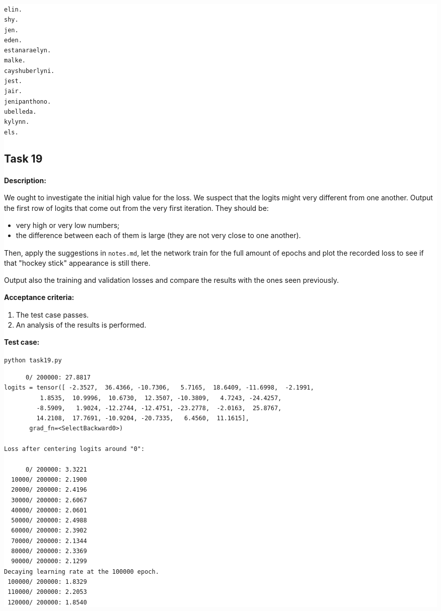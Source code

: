 ```console
elin.
shy.
jen.
eden.
estanaraelyn.
malke.
cayshuberlyni.
jest.
jair.
jenipanthono.
ubelleda.
kylynn.
els.
```

## Task 19

**Description:**

We ought to investigate the initial high value for the loss. We suspect that the logits might very different from one another. Output the first row of logits that come out from the very first iteration. They should be:

- very high or very low numbers;
- the difference between each of them is large (they are not very close to one another).

Then, apply the suggestions in `notes.md`, let the network train for the full amount of epochs and plot the recorded loss to see if that "hockey stick" appearance is still there.

Output also the training and validation losses and compare the results with the ones seen previously.

**Acceptance criteria:**

1. The test case passes.
2. An analysis of the results is performed.

**Test case:**

```console
python task19.py
```

```console
      0/ 200000: 27.8817
logits = tensor([ -2.3527,  36.4366, -10.7306,   5.7165,  18.6409, -11.6998,  -2.1991,
          1.8535,  10.9996,  10.6730,  12.3507, -10.3809,   4.7243, -24.4257,
         -8.5909,   1.9024, -12.2744, -12.4751, -23.2778,  -2.0163,  25.8767,
         14.2108,  17.7691, -10.9204, -20.7335,   6.4560,  11.1615],
       grad_fn=<SelectBackward0>)

Loss after centering logits around "0":

      0/ 200000: 3.3221
  10000/ 200000: 2.1900
  20000/ 200000: 2.4196
  30000/ 200000: 2.6067
  40000/ 200000: 2.0601
  50000/ 200000: 2.4988
  60000/ 200000: 2.3902
  70000/ 200000: 2.1344
  80000/ 200000: 2.3369
  90000/ 200000: 2.1299
Decaying learning rate at the 100000 epoch.
 100000/ 200000: 1.8329
 110000/ 200000: 2.2053
 120000/ 200000: 1.8540
```